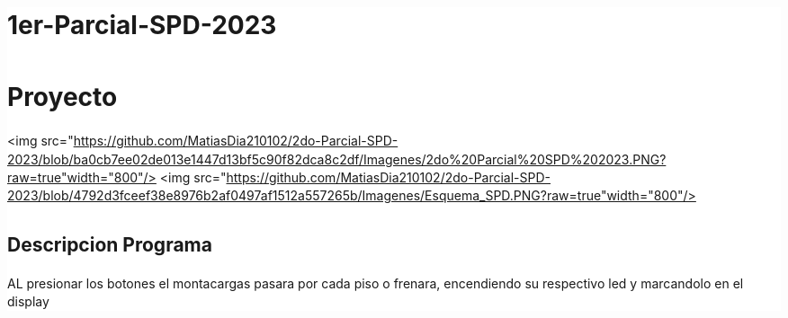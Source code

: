 # 1er-Parcial-SPD-2023
# Proyecto

<img src="https://github.com/MatiasDia210102/2do-Parcial-SPD-2023/blob/ba0cb7ee02de013e1447d13bf5c90f82dca8c2df/Imagenes/2do%20Parcial%20SPD%202023.PNG?raw=true"width="800"/>
<img src="https://github.com/MatiasDia210102/2do-Parcial-SPD-2023/blob/4792d3fceef38e8976b2af0497af1512a557265b/Imagenes/Esquema_SPD.PNG?raw=true"width="800"/>

## Descripcion Programa
AL presionar los botones el montacargas pasara por cada piso o frenara, encendiendo su respectivo led y marcandolo en el display

